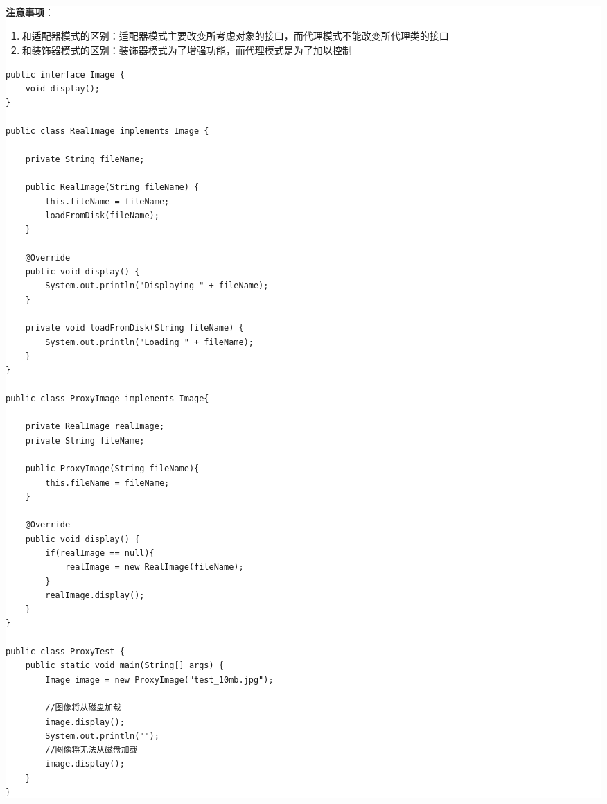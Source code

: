 **注意事项**：
 1. 和适配器模式的区别：适配器模式主要改变所考虑对象的接口，而代理模式不能改变所代理类的接口
 2. 和装饰器模式的区别：装饰器模式为了增强功能，而代理模式是为了加以控制

```
public interface Image {
    void display();
}

public class RealImage implements Image {

    private String fileName;

    public RealImage(String fileName) {
        this.fileName = fileName;
        loadFromDisk(fileName);
    }

    @Override
    public void display() {
        System.out.println("Displaying " + fileName);
    }

    private void loadFromDisk(String fileName) {
        System.out.println("Loading " + fileName);
    }
}

public class ProxyImage implements Image{

    private RealImage realImage;
    private String fileName;

    public ProxyImage(String fileName){
        this.fileName = fileName;
    }

    @Override
    public void display() {
        if(realImage == null){
            realImage = new RealImage(fileName);
        }
        realImage.display();
    }
}

public class ProxyTest {
    public static void main(String[] args) {
        Image image = new ProxyImage("test_10mb.jpg");

        //图像将从磁盘加载
        image.display();
        System.out.println("");
        //图像将无法从磁盘加载
        image.display();
    }
}
```
